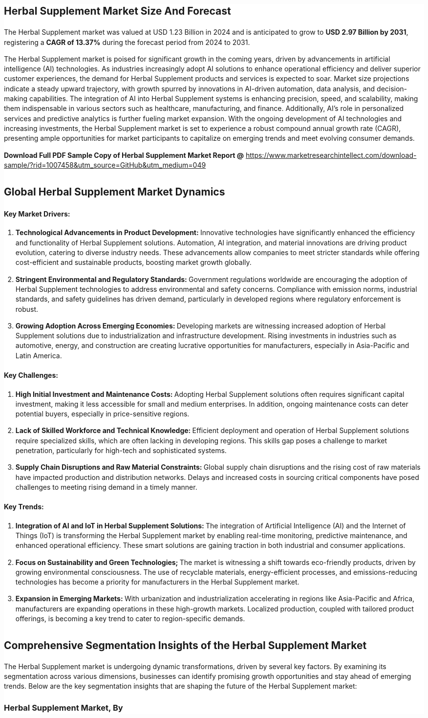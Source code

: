<h2>Herbal Supplement Market Size And Forecast</h2><p>The Herbal Supplement market was valued at USD 1.23 Billion in 2024 and is anticipated to grow to <strong>USD 2.97 Billion by 2031</strong>, registering a <strong>CAGR of 13.37%</strong> during the forecast period from 2024 to 2031.</p><p>The Herbal Supplement market is poised for significant growth in the coming years, driven by advancements in artificial intelligence (AI) technologies. As industries increasingly adopt AI solutions to enhance operational efficiency and deliver superior customer experiences, the demand for Herbal Supplement products and services is expected to soar. Market size projections indicate a steady upward trajectory, with growth spurred by innovations in AI-driven automation, data analysis, and decision-making capabilities. The integration of AI into Herbal Supplement systems is enhancing precision, speed, and scalability, making them indispensable in various sectors such as healthcare, manufacturing, and finance. Additionally, AI’s role in personalized services and predictive analytics is further fueling market expansion. With the ongoing development of AI technologies and increasing investments, the Herbal Supplement market is set to experience a robust compound annual growth rate (CAGR), presenting ample opportunities for market participants to capitalize on emerging trends and meet evolving consumer demands.</p><p><strong>Download Full PDF Sample Copy of Herbal Supplement Market Report @</strong>&nbsp;<a href="https://www.marketresearchintellect.com/download-sample/?rid=1007458&amp;utm_source=GitHub&amp;utm_medium=049">https://www.marketresearchintellect.com/download-sample/?rid=1007458&amp;utm_source=GitHub&amp;utm_medium=049</a></p><h2>Global Herbal Supplement Market Dynamics</h2><h4><strong>Key Market Drivers:</strong></h4><ol><li><p><strong>Technological Advancements in Product Development:&nbsp;</strong>Innovative technologies have significantly enhanced the efficiency and functionality of Herbal Supplement solutions. Automation, AI integration, and material innovations are driving product evolution, catering to diverse industry needs. These advancements allow companies to meet stricter standards while offering cost-efficient and sustainable products, boosting market growth globally.</p></li><li><p><strong>Stringent Environmental and Regulatory Standards:&nbsp;</strong>Government regulations worldwide are encouraging the adoption of Herbal Supplement technologies to address environmental and safety concerns. Compliance with emission norms, industrial standards, and safety guidelines has driven demand, particularly in developed regions where regulatory enforcement is robust.</p></li><li><p><strong>Growing Adoption Across Emerging Economies:&nbsp;</strong>Developing markets are witnessing increased adoption of Herbal Supplement solutions due to industrialization and infrastructure development. Rising investments in industries such as automotive, energy, and construction are creating lucrative opportunities for manufacturers, especially in Asia-Pacific and Latin America.</p></li></ol><h4><strong>Key Challenges:</strong></h4><ol><li><p><strong>High Initial Investment and Maintenance Costs:&nbsp;</strong>Adopting Herbal Supplement solutions often requires significant capital investment, making it less accessible for small and medium enterprises. In addition, ongoing maintenance costs can deter potential buyers, especially in price-sensitive regions.</p></li><li><p><strong>Lack of Skilled Workforce and Technical Knowledge:&nbsp;</strong>Efficient deployment and operation of Herbal Supplement solutions require specialized skills, which are often lacking in developing regions. This skills gap poses a challenge to market penetration, particularly for high-tech and sophisticated systems.</p></li><li><p><strong>Supply Chain Disruptions and Raw Material Constraints:&nbsp;</strong>Global supply chain disruptions and the rising cost of raw materials have impacted production and distribution networks. Delays and increased costs in sourcing critical components have posed challenges to meeting rising demand in a timely manner.</p></li></ol><h4><strong>Key Trends:</strong></h4><ol><li><p><strong>Integration of AI and IoT in Herbal Supplement Solutions:&nbsp;</strong>The integration of Artificial Intelligence (AI) and the Internet of Things (IoT) is transforming the Herbal Supplement market by enabling real-time monitoring, predictive maintenance, and enhanced operational efficiency. These smart solutions are gaining traction in both industrial and consumer applications.</p></li><li><p><strong>Focus on Sustainability and Green Technologies;&nbsp;</strong>The market is witnessing a shift towards eco-friendly products, driven by growing environmental consciousness. The use of recyclable materials, energy-efficient processes, and emissions-reducing technologies has become a priority for manufacturers in the Herbal Supplement market.</p></li><li><p><strong>Expansion in Emerging Markets:&nbsp;</strong>With urbanization and industrialization accelerating in regions like Asia-Pacific and Africa, manufacturers are expanding operations in these high-growth markets. Localized production, coupled with tailored product offerings, is becoming a key trend to cater to region-specific demands.</p></li></ol><div class="article-main__content" data-test-id="publishing-text-block"><h2>Comprehensive Segmentation Insights of the Herbal Supplement Market</h2><p>The Herbal Supplement market is undergoing dynamic transformations, driven by several key factors. By examining its segmentation across various dimensions, businesses can identify promising growth opportunities and stay ahead of emerging trends. Below are the key segmentation insights that are shaping the future of the Herbal Supplement market:</p><h3><strong>Herbal Supplement Market, By